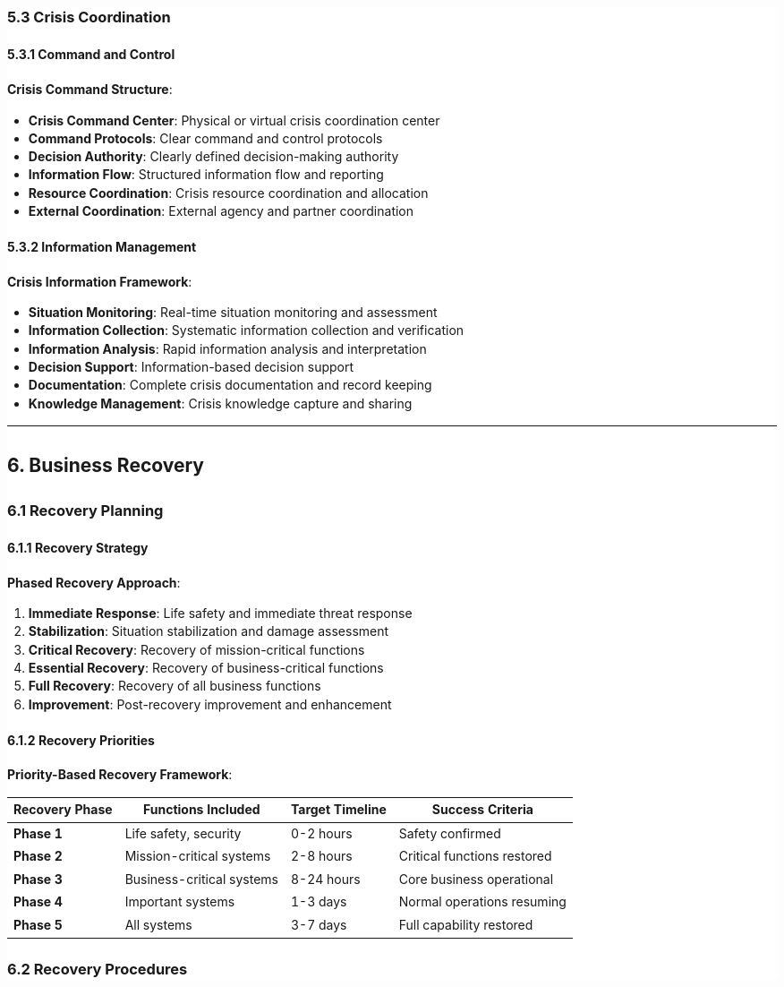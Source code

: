 ### **5.3 Crisis Coordination**

#### **5.3.1 Command and Control**
**Crisis Command Structure**:
- **Crisis Command Center**: Physical or virtual crisis coordination center
- **Command Protocols**: Clear command and control protocols
- **Decision Authority**: Clearly defined decision-making authority
- **Information Flow**: Structured information flow and reporting
- **Resource Coordination**: Crisis resource coordination and allocation
- **External Coordination**: External agency and partner coordination

#### **5.3.2 Information Management**
**Crisis Information Framework**:
- **Situation Monitoring**: Real-time situation monitoring and assessment
- **Information Collection**: Systematic information collection and verification
- **Information Analysis**: Rapid information analysis and interpretation
- **Decision Support**: Information-based decision support
- **Documentation**: Complete crisis documentation and record keeping
- **Knowledge Management**: Crisis knowledge capture and sharing

---

## **6. Business Recovery**

### **6.1 Recovery Planning**

#### **6.1.1 Recovery Strategy**
**Phased Recovery Approach**:
1. **Immediate Response**: Life safety and immediate threat response
2. **Stabilization**: Situation stabilization and damage assessment
3. **Critical Recovery**: Recovery of mission-critical functions
4. **Essential Recovery**: Recovery of business-critical functions
5. **Full Recovery**: Recovery of all business functions
6. **Improvement**: Post-recovery improvement and enhancement

#### **6.1.2 Recovery Priorities**
**Priority-Based Recovery Framework**:

| **Recovery Phase** | **Functions Included** | **Target Timeline** | **Success Criteria** |
|-------------------|------------------------|-------------------|----------------------|
| **Phase 1** | Life safety, security | 0-2 hours | Safety confirmed |
| **Phase 2** | Mission-critical systems | 2-8 hours | Critical functions restored |
| **Phase 3** | Business-critical systems | 8-24 hours | Core business operational |
| **Phase 4** | Important systems | 1-3 days | Normal operations resuming |
| **Phase 5** | All systems | 3-7 days | Full capability restored |

### **6.2 Recovery Procedures**
